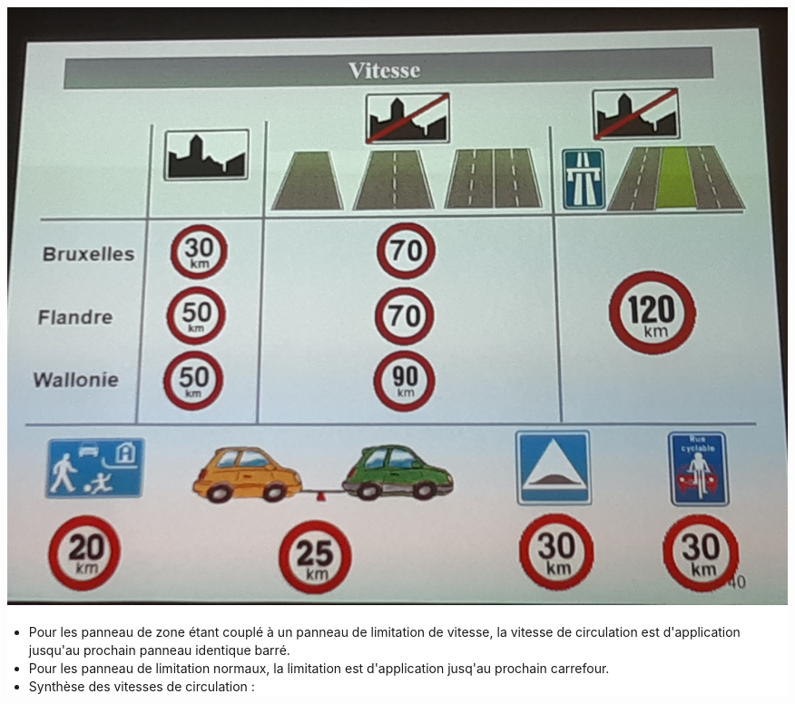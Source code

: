 ![](slide%2040.jpg)

- Pour les panneau de zone étant couplé à un panneau de limitation de vitesse, la vitesse de circulation est d'application jusqu'au prochain panneau identique barré.
- Pour les panneau de limitation normaux, la limitation est d'application jusq'au prochain carrefour.
- Synthèse des vitesses de circulation :